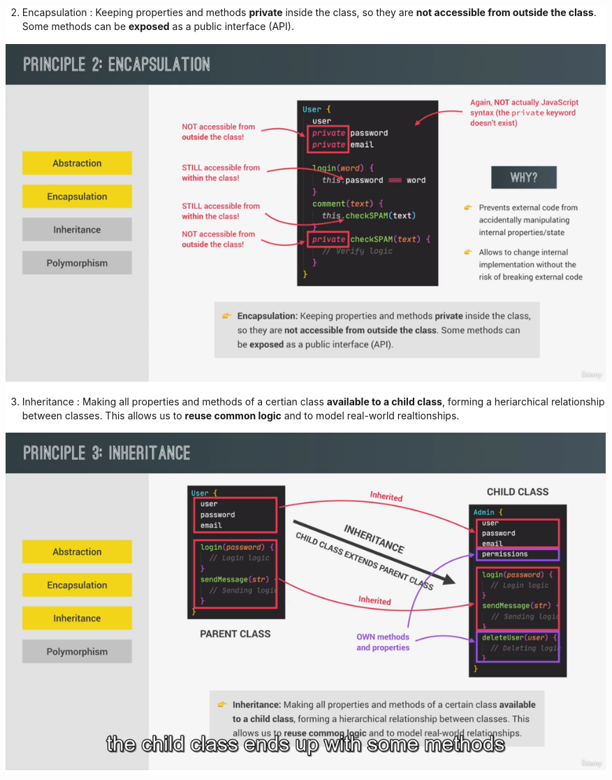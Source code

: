 2. Encapsulation : Keeping properties and methods **private** inside the class, so they are **not accessible from outside the class**. Some methods can be **exposed** as a public interface (API).

![Image](./images/oop-3.png)

3. Inheritance : Making all properties and methods of a certian class **available to a child class**, forming a heriarchical relationship between classes. This allows us to **reuse common logic** and to model real-world realtionships.

![Image](./images/oop-4.png)

